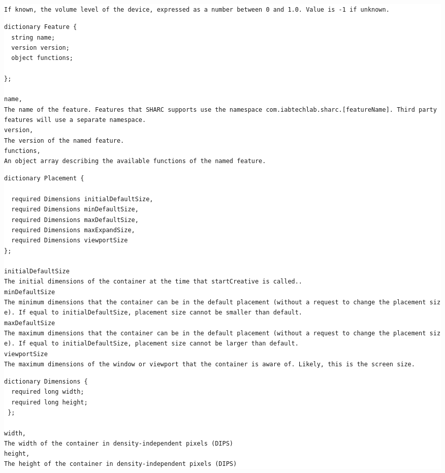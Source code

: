 ```
If known, the volume level of the device, expressed as a number between 0 and 1.0. Value is -1 if unknown. 
```



```
dictionary Feature {
  string name;
  version version;
  object functions;

};

name,
The name of the feature. Features that SHARC supports use the namespace com.iabtechlab.sharc.[featureName]. Third party features will use a separate namespace.
version,
The version of the named feature.
functions,
An object array describing the available functions of the named feature.
```



```
dictionary Placement {

  required Dimensions initialDefaultSize,
  required Dimensions minDefaultSize,
  required Dimensions maxDefaultSize,
  required Dimensions maxExpandSize,
  required Dimensions viewportSize
};

initialDefaultSize
The initial dimensions of the container at the time that startCreative is called..
minDefaultSize
The minimum dimensions that the container can be in the default placement (without a request to change the placement size). If equal to initialDefaultSize, placement size cannot be smaller than default. 
maxDefaultSize
The maximum dimensions that the container can be in the default placement (without a request to change the placement size). If equal to initialDefaultSize, placement size cannot be larger than default.
viewportSize
The maximum dimensions of the window or viewport that the container is aware of. Likely, this is the screen size. 
```



```
dictionary Dimensions {
  required long width;
  required long height;
 };

width,
The width of the container in density-independent pixels (DIPS)
height,
The height of the container in density-independent pixels (DIPS)
```
